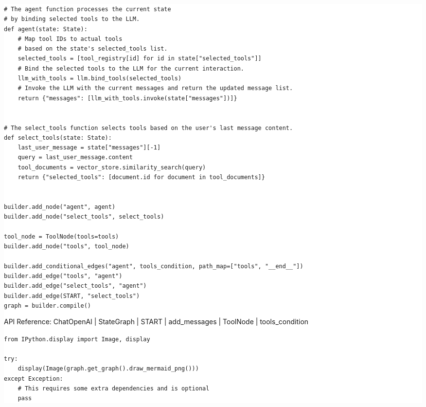     
    # The agent function processes the current state
    # by binding selected tools to the LLM.
    def agent(state: State):
        # Map tool IDs to actual tools
        # based on the state's selected_tools list.
        selected_tools = [tool_registry[id] for id in state["selected_tools"]]
        # Bind the selected tools to the LLM for the current interaction.
        llm_with_tools = llm.bind_tools(selected_tools)
        # Invoke the LLM with the current messages and return the updated message list.
        return {"messages": [llm_with_tools.invoke(state["messages"])]}
    
    
    # The select_tools function selects tools based on the user's last message content.
    def select_tools(state: State):
        last_user_message = state["messages"][-1]
        query = last_user_message.content
        tool_documents = vector_store.similarity_search(query)
        return {"selected_tools": [document.id for document in tool_documents]}
    
    
    builder.add_node("agent", agent)
    builder.add_node("select_tools", select_tools)
    
    tool_node = ToolNode(tools=tools)
    builder.add_node("tools", tool_node)
    
    builder.add_conditional_edges("agent", tools_condition, path_map=["tools", "__end__"])
    builder.add_edge("tools", "agent")
    builder.add_edge("select_tools", "agent")
    builder.add_edge(START, "select_tools")
    graph = builder.compile()
    

API Reference: ChatOpenAI | StateGraph | START | add_messages | ToolNode | tools_condition
    
    
    from IPython.display import Image, display
    
    try:
        display(Image(graph.get_graph().draw_mermaid_png()))
    except Exception:
        # This requires some extra dependencies and is optional
        pass
    
